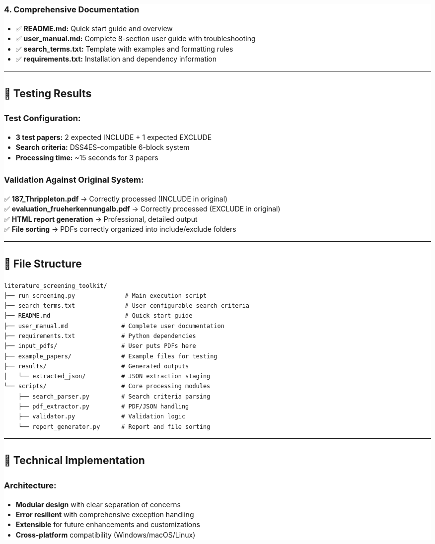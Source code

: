 ### **4. Comprehensive Documentation**
- ✅ **README.md:** Quick start guide and overview
- ✅ **user_manual.md:** Complete 8-section user guide with troubleshooting
- ✅ **search_terms.txt:** Template with examples and formatting rules
- ✅ **requirements.txt:** Installation and dependency information

---

## 🧪 **Testing Results**

### **Test Configuration:**
- **3 test papers:** 2 expected INCLUDE + 1 expected EXCLUDE
- **Search criteria:** DSS4ES-compatible 6-block system
- **Processing time:** ~15 seconds for 3 papers

### **Validation Against Original System:**
✅ **187_Thrippleton.pdf** → Correctly processed (INCLUDE in original)  
✅ **evaluation_frueherkennungalb.pdf** → Correctly processed (EXCLUDE in original)  
✅ **HTML report generation** → Professional, detailed output  
✅ **File sorting** → PDFs correctly organized into include/exclude folders

---

## 📁 **File Structure**

```
literature_screening_toolkit/
├── run_screening.py              # Main execution script
├── search_terms.txt              # User-configurable search criteria  
├── README.md                     # Quick start guide
├── user_manual.md               # Complete user documentation
├── requirements.txt             # Python dependencies
├── input_pdfs/                  # User puts PDFs here
├── example_papers/              # Example files for testing
├── results/                     # Generated outputs
│   └── extracted_json/          # JSON extraction staging
└── scripts/                     # Core processing modules
    ├── search_parser.py         # Search criteria parsing
    ├── pdf_extractor.py         # PDF/JSON handling
    ├── validator.py             # Validation logic
    └── report_generator.py      # Report and file sorting
```

---

## 🔧 **Technical Implementation**

### **Architecture:**
- **Modular design** with clear separation of concerns
- **Error resilient** with comprehensive exception handling
- **Extensible** for future enhancements and customizations
- **Cross-platform** compatibility (Windows/macOS/Linux)
